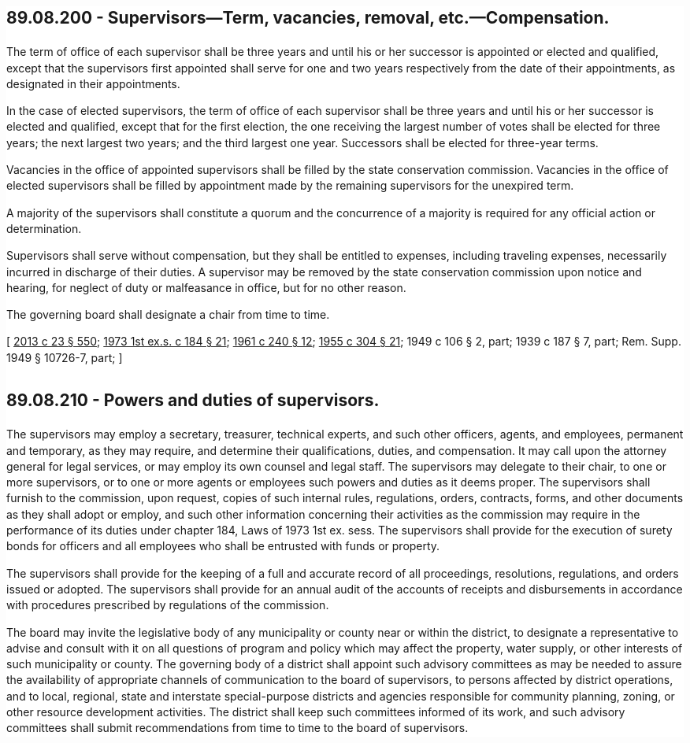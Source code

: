 ## 89.08.200 - Supervisors—Term, vacancies, removal, etc.—Compensation.
The term of office of each supervisor shall be three years and until his or her successor is appointed or elected and qualified, except that the supervisors first appointed shall serve for one and two years respectively from the date of their appointments, as designated in their appointments.

In the case of elected supervisors, the term of office of each supervisor shall be three years and until his or her successor is elected and qualified, except that for the first election, the one receiving the largest number of votes shall be elected for three years; the next largest two years; and the third largest one year. Successors shall be elected for three-year terms.

Vacancies in the office of appointed supervisors shall be filled by the state conservation commission. Vacancies in the office of elected supervisors shall be filled by appointment made by the remaining supervisors for the unexpired term.

A majority of the supervisors shall constitute a quorum and the concurrence of a majority is required for any official action or determination.

Supervisors shall serve without compensation, but they shall be entitled to expenses, including traveling expenses, necessarily incurred in discharge of their duties. A supervisor may be removed by the state conservation commission upon notice and hearing, for neglect of duty or malfeasance in office, but for no other reason.

The governing board shall designate a chair from time to time.

\[ [2013 c 23 § 550](http://lawfilesext.leg.wa.gov/biennium/2013-14/Pdf/Bills/Session%20Laws/Senate/5077-S.SL.pdf?cite=2013%20c%2023%20§%20550); [1973 1st ex.s. c 184 § 21](http://leg.wa.gov/CodeReviser/documents/sessionlaw/1973ex1c184.pdf?cite=1973%201st%20ex.s.%20c%20184%20§%2021); [1961 c 240 § 12](http://leg.wa.gov/CodeReviser/documents/sessionlaw/1961c240.pdf?cite=1961%20c%20240%20§%2012); [1955 c 304 § 21](http://leg.wa.gov/CodeReviser/documents/sessionlaw/1955c304.pdf?cite=1955%20c%20304%20§%2021); 1949 c 106 § 2, part; 1939 c 187 § 7, part; Rem. Supp. 1949 § 10726-7, part; \]

## 89.08.210 - Powers and duties of supervisors.
The supervisors may employ a secretary, treasurer, technical experts, and such other officers, agents, and employees, permanent and temporary, as they may require, and determine their qualifications, duties, and compensation. It may call upon the attorney general for legal services, or may employ its own counsel and legal staff. The supervisors may delegate to their chair, to one or more supervisors, or to one or more agents or employees such powers and duties as it deems proper. The supervisors shall furnish to the commission, upon request, copies of such internal rules, regulations, orders, contracts, forms, and other documents as they shall adopt or employ, and such other information concerning their activities as the commission may require in the performance of its duties under chapter 184, Laws of 1973 1st ex. sess. The supervisors shall provide for the execution of surety bonds for officers and all employees who shall be entrusted with funds or property.

The supervisors shall provide for the keeping of a full and accurate record of all proceedings, resolutions, regulations, and orders issued or adopted. The supervisors shall provide for an annual audit of the accounts of receipts and disbursements in accordance with procedures prescribed by regulations of the commission.

The board may invite the legislative body of any municipality or county near or within the district, to designate a representative to advise and consult with it on all questions of program and policy which may affect the property, water supply, or other interests of such municipality or county. The governing body of a district shall appoint such advisory committees as may be needed to assure the availability of appropriate channels of communication to the board of supervisors, to persons affected by district operations, and to local, regional, state and interstate special-purpose districts and agencies responsible for community planning, zoning, or other resource development activities. The district shall keep such committees informed of its work, and such advisory committees shall submit recommendations from time to time to the board of supervisors.
